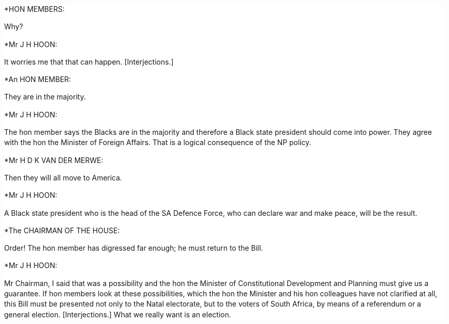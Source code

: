 <speech by="#hon_members">

<from><person refersTo="hansard_za">*HON MEMBERS</person>:</from>

<p>Why?</p>

</speech>

<speech by="#hoon">

<from>*Mr <person refersTo="hansard_za">J H HOON</person>:</from>

<p>It worries me that that can happen. [Interjections.]</p>

</speech>

<speech by="#hon_member">

<from><span class="col_10099-10100" refersTo="page_0403"/>*An <person refersTo="hansard_za">HON MEMBER</person>:</from>

<p>They are in the majority.</p>

</speech>

<speech by="#hoon">

<from>*Mr <person refersTo="hansard_za">J H HOON</person>:</from>

<p>The hon member says the Blacks are in the majority and therefore a Black state president should come into power. They agree with the hon the Minister of Foreign Affairs. That is a logical consequence of the NP policy.</p>

</speech>

<speech by="#van_der_merwe">

<from>*Mr <person refersTo="hansard_za">H D K VAN DER MERWE</person>:</from>

<p>Then they will all move to America.</p>

</speech>

<speech by="#hoon">

<from>*Mr <person refersTo="hansard_za">J H HOON</person>:</from>

<p>A Black state president who is the head of the SA Defence Force, who can declare war and make peace, will be the result.</p>

</speech>

<speech by="#chairman_of_the_house">

<from>*The <person refersTo="hansard_za">CHAIRMAN OF THE HOUSE</person>:</from>

<p>Order! The hon member has digressed far enough; he must return to the Bill.</p>

</speech>

<speech by="#hoon">

<from>*Mr <person refersTo="hansard_za">J H HOON</person>:</from>

<p>Mr Chairman, I said that was a possibility and the hon the Minister of Constitutional Development and Planning must give us a guarantee. If hon members look at these possibilities, which the hon the Minister and his hon colleagues have not clarified at all, this Bill must be presented not only to the Natal electorate, but to the voters of South Africa, by means of a referendum or a general election. [Interjections.] What we really want is an election.</p>
